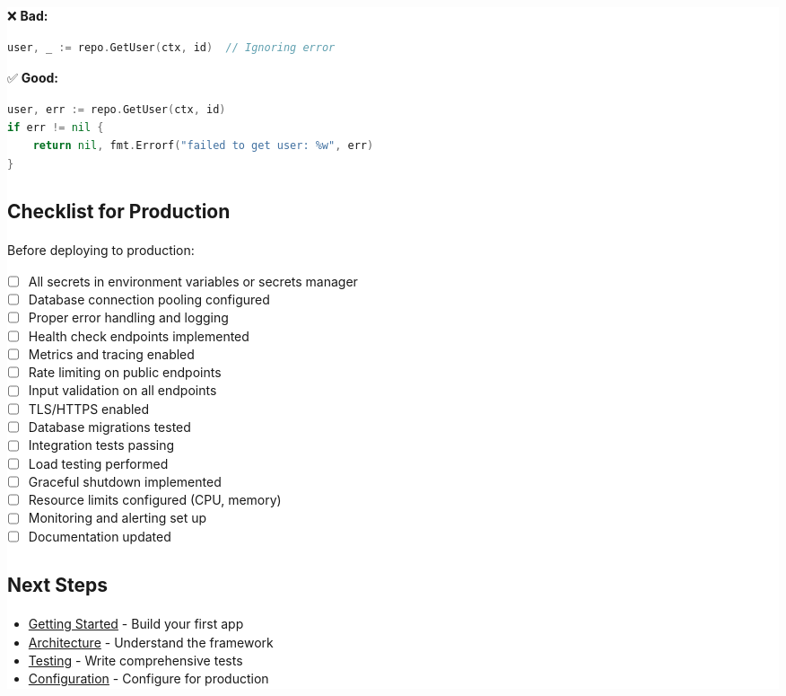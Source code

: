 ❌ **Bad:**
```go
user, _ := repo.GetUser(ctx, id)  // Ignoring error
```

✅ **Good:**
```go
user, err := repo.GetUser(ctx, id)
if err != nil {
    return nil, fmt.Errorf("failed to get user: %w", err)
}
```

## Checklist for Production

Before deploying to production:

- [ ] All secrets in environment variables or secrets manager
- [ ] Database connection pooling configured
- [ ] Proper error handling and logging
- [ ] Health check endpoints implemented
- [ ] Metrics and tracing enabled
- [ ] Rate limiting on public endpoints
- [ ] Input validation on all endpoints
- [ ] TLS/HTTPS enabled
- [ ] Database migrations tested
- [ ] Integration tests passing
- [ ] Load testing performed
- [ ] Graceful shutdown implemented
- [ ] Resource limits configured (CPU, memory)
- [ ] Monitoring and alerting set up
- [ ] Documentation updated

## Next Steps

- [Getting Started](./getting-started.md) - Build your first app
- [Architecture](./architecture.md) - Understand the framework
- [Testing](./testing.md) - Write comprehensive tests
- [Configuration](./configuration.md) - Configure for production
